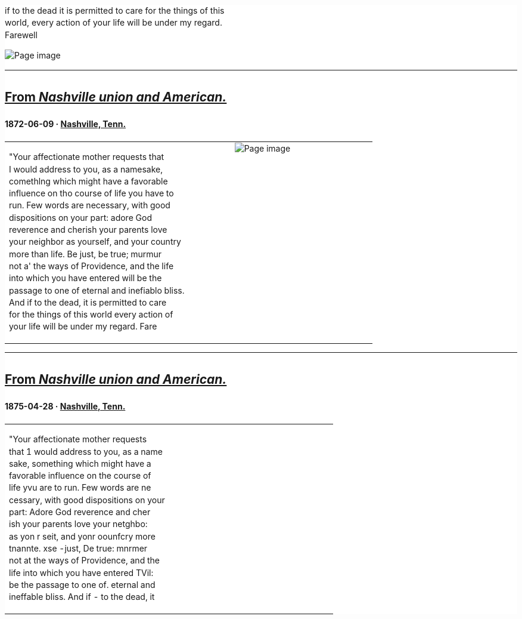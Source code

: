 if to the dead it is permitted to care for the things of this  
world, every action of your life will be under my regard.  
Farewell
</td><td style="width: 50%; max-height: 75%; margin: auto; display: block;">
<img alt="Page image" src="https://tile.loc.gov/image-services/iiif/service:ndnp:dlc:batch_dlc_houseleek_ver01:data:sn83030313:00271743786:1872060401:0842/pct:50.04813863928113,51.932097386642845,15.152973898160035,8.819149728240637/!600,600/0/default.jpg"/>
</td>
</tr></table>

---

## [From _Nashville union and American._](https://www.loc.gov/resource/sn85033699/1872-06-09/ed-1/?sp=1)

#### 1872-06-09 &middot; [Nashville, Tenn.](http://dbpedia.org/resource/Nashville%2C_Tennessee)

<table style="width: 100%;"><tr><td style="width: 50%">

  
&quot;Your affectionate mother requests that  
I would address to you, as a namesake,  
comethlng which might have a favorable  
influence on tho course of life you have to  
run. Few words are necessary, with good  
dispositions on your part: adore God  
reverence and cherish your parents love  
your neighbor as yourself, and your country  
more than life. Be just, be true; murmur  
not a&#x27; the ways of Providence, and the life  
into which you have entered will be the  
passage to one of eternal and inefiablo bliss.  
And if to the dead, it is permitted to care  
for the things of this world every action of  
your life will be under my regard. Fare
</td><td style="width: 50%; max-height: 75%; margin: auto; display: block;">
<img alt="Page image" src="https://tile.loc.gov/image-services/iiif/service:ndnp:tu:batch_tu_elvis_ver01:data:sn85033699:00200293459:1872060901:0554/pct:3.3398525650669475,50.869613382076,11.042575598014142,6.247922897972749/!600,600/0/default.jpg"/>
</td>
</tr></table>

---

## [From _Nashville union and American._](https://www.loc.gov/resource/sn85033699/1875-04-28/ed-1/?sp=2)

#### 1875-04-28 &middot; [Nashville, Tenn.](http://dbpedia.org/resource/Nashville%2C_Tennessee)

<table style="width: 100%;"><tr><td style="width: 50%">

  
&quot;Your affectionate mother requests  
that 1 would address to you, as a name  
sake, something which might have a  
favorable influence on the course of  
life yvu are to run. Few words are ne  
cessary, with good dispositions on your  
part: Adore God reverence and cher  
ish your parents love your netghbo:  
as yon r seit, and yonr oounfcry more  
tnannte. xse -just, De true: mnrmer  
not at the ways of Providence, and the  
life into which you have entered TVil:  
be the passage to one of. eternal and  
ineffable bliss. And if - to the dead, it  